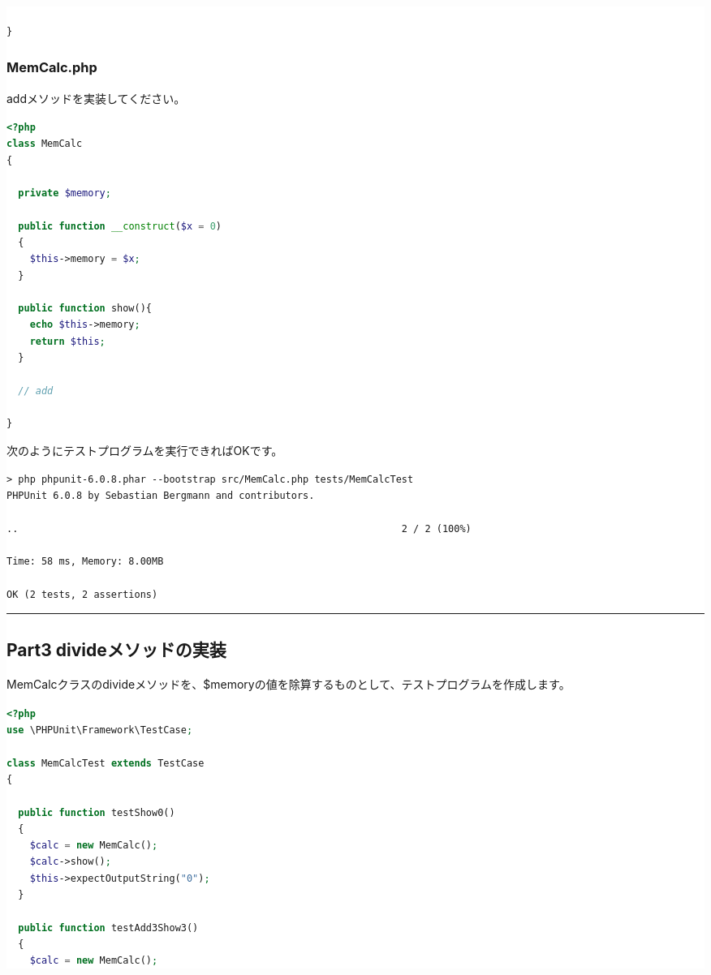 ```php

}
```

### MemCalc.php

addメソッドを実装してください。

```php
<?php
class MemCalc
{

  private $memory;

  public function __construct($x = 0)
  {
    $this->memory = $x;
  }

  public function show(){
    echo $this->memory;
    return $this;
  }

  // add

}
```

次のようにテストプログラムを実行できればOKです。

```
> php phpunit-6.0.8.phar --bootstrap src/MemCalc.php tests/MemCalcTest
PHPUnit 6.0.8 by Sebastian Bergmann and contributors.

..                                                                  2 / 2 (100%)

Time: 58 ms, Memory: 8.00MB

OK (2 tests, 2 assertions)
```

---

## Part3 divideメソッドの実装

MemCalcクラスのdivideメソッドを、$memoryの値を除算するものとして、テストプログラムを作成します。

```php
<?php
use \PHPUnit\Framework\TestCase;

class MemCalcTest extends TestCase
{

  public function testShow0()
  {
    $calc = new MemCalc();
    $calc->show();
    $this->expectOutputString("0");
  }

  public function testAdd3Show3()
  {
    $calc = new MemCalc();
```